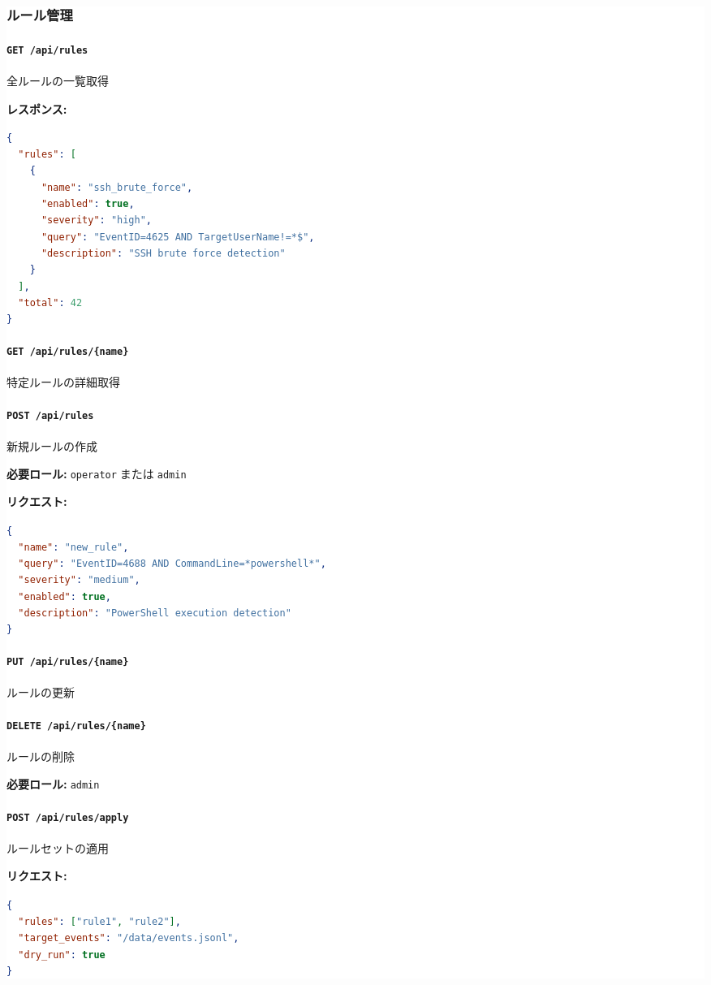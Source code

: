 ### ルール管理

#### `GET /api/rules`
全ルールの一覧取得

**レスポンス:**
```json
{
  "rules": [
    {
      "name": "ssh_brute_force",
      "enabled": true,
      "severity": "high",
      "query": "EventID=4625 AND TargetUserName!=*$",
      "description": "SSH brute force detection"
    }
  ],
  "total": 42
}
```

#### `GET /api/rules/{name}`
特定ルールの詳細取得

#### `POST /api/rules`
新規ルールの作成

**必要ロール:** `operator` または `admin`

**リクエスト:**
```json
{
  "name": "new_rule",
  "query": "EventID=4688 AND CommandLine=*powershell*",
  "severity": "medium",
  "enabled": true,
  "description": "PowerShell execution detection"
}
```

#### `PUT /api/rules/{name}`
ルールの更新

#### `DELETE /api/rules/{name}`
ルールの削除

**必要ロール:** `admin`

#### `POST /api/rules/apply`
ルールセットの適用

**リクエスト:**
```json
{
  "rules": ["rule1", "rule2"],
  "target_events": "/data/events.jsonl",
  "dry_run": true
}
```
